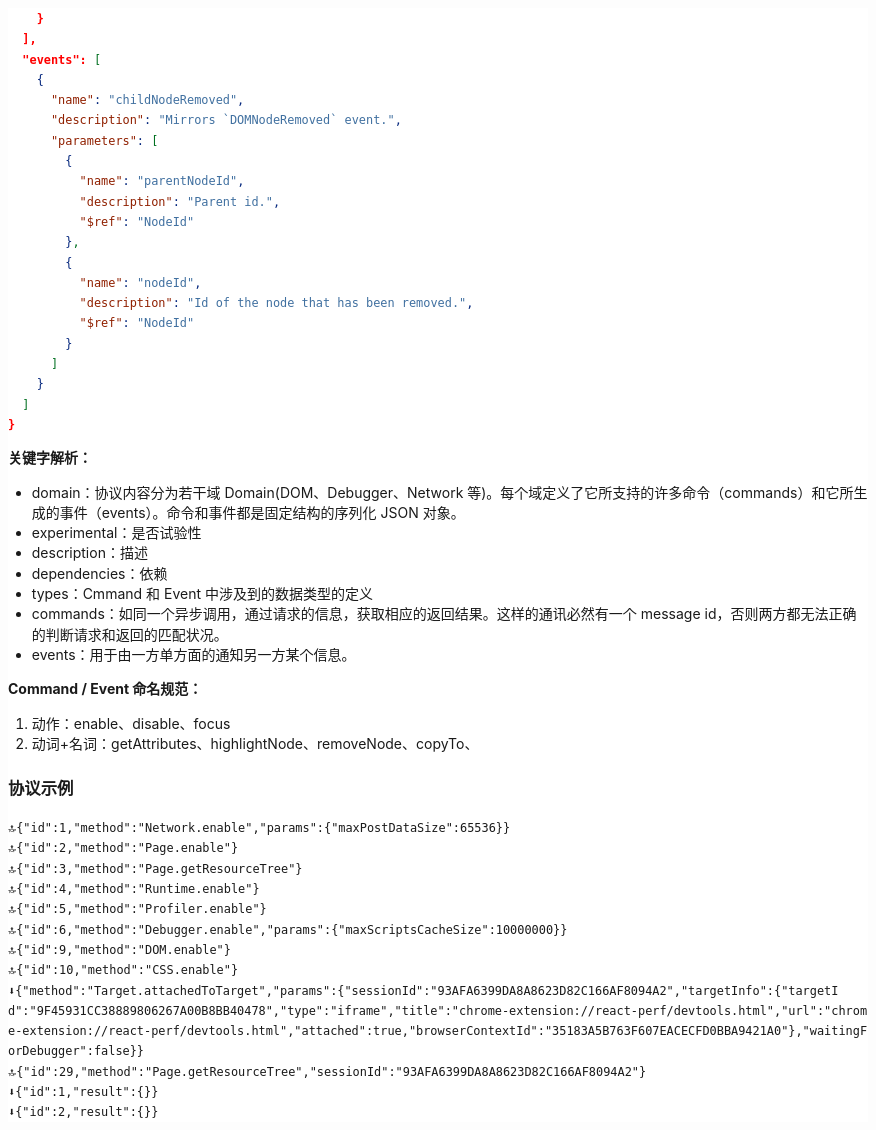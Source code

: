 ```json
    }
  ],
  "events": [
    {
      "name": "childNodeRemoved",
      "description": "Mirrors `DOMNodeRemoved` event.",
      "parameters": [
        {
          "name": "parentNodeId",
          "description": "Parent id.",
          "$ref": "NodeId"
        },
        {
          "name": "nodeId",
          "description": "Id of the node that has been removed.",
          "$ref": "NodeId"
        }
      ]
    }
  ]
}
```

**关键字解析：**

- domain：协议内容分为若干域 Domain(DOM、Debugger、Network 等)。每个域定义了它所支持的许多命令（commands）和它所生成的事件（events）。命令和事件都是固定结构的序列化 JSON 对象。
- experimental：是否试验性
- description：描述
- dependencies：依赖
- types：Cmmand 和 Event 中涉及到的数据类型的定义
- commands：如同一个异步调用，通过请求的信息，获取相应的返回结果。这样的通讯必然有一个 message id，否则两方都无法正确的判断请求和返回的匹配状况。
- events：用于由一方单方面的通知另一方某个信息。

**Command / Event 命名规范：**

1. 动作：enable、disable、focus
2. 动词+名词：getAttributes、highlightNode、removeNode、copyTo、

### 协议示例

```
🔝{"id":1,"method":"Network.enable","params":{"maxPostDataSize":65536}}
🔝{"id":2,"method":"Page.enable"}
🔝{"id":3,"method":"Page.getResourceTree"}
🔝{"id":4,"method":"Runtime.enable"}
🔝{"id":5,"method":"Profiler.enable"}
🔝{"id":6,"method":"Debugger.enable","params":{"maxScriptsCacheSize":10000000}}
🔝{"id":9,"method":"DOM.enable"}
🔝{"id":10,"method":"CSS.enable"}
⬇️{"method":"Target.attachedToTarget","params":{"sessionId":"93AFA6399DA8A8623D82C166AF8094A2","targetInfo":{"targetId":"9F45931CC38889806267A00B8BB40478","type":"iframe","title":"chrome-extension://react-perf/devtools.html","url":"chrome-extension://react-perf/devtools.html","attached":true,"browserContextId":"35183A5B763F607EACECFD0BBA9421A0"},"waitingForDebugger":false}}
🔝{"id":29,"method":"Page.getResourceTree","sessionId":"93AFA6399DA8A8623D82C166AF8094A2"}
⬇️{"id":1,"result":{}}
⬇️{"id":2,"result":{}}
```
